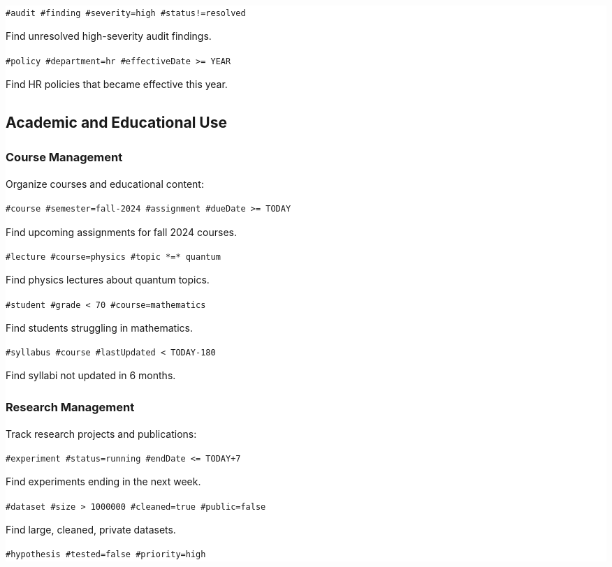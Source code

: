 ```
#audit #finding #severity=high #status!=resolved
```

Find unresolved high-severity audit findings.

```
#policy #department=hr #effectiveDate >= YEAR
```

Find HR policies that became effective this year.

## Academic and Educational Use

### Course Management

Organize courses and educational content:

```
#course #semester=fall-2024 #assignment #dueDate >= TODAY
```

Find upcoming assignments for fall 2024 courses.

```
#lecture #course=physics #topic *=* quantum
```

Find physics lectures about quantum topics.

```
#student #grade < 70 #course=mathematics
```

Find students struggling in mathematics.

```
#syllabus #course #lastUpdated < TODAY-180
```

Find syllabi not updated in 6 months.

### Research Management

Track research projects and publications:

```
#experiment #status=running #endDate <= TODAY+7
```

Find experiments ending in the next week.

```
#dataset #size > 1000000 #cleaned=true #public=false
```

Find large, cleaned, private datasets.

```
#hypothesis #tested=false #priority=high
```
